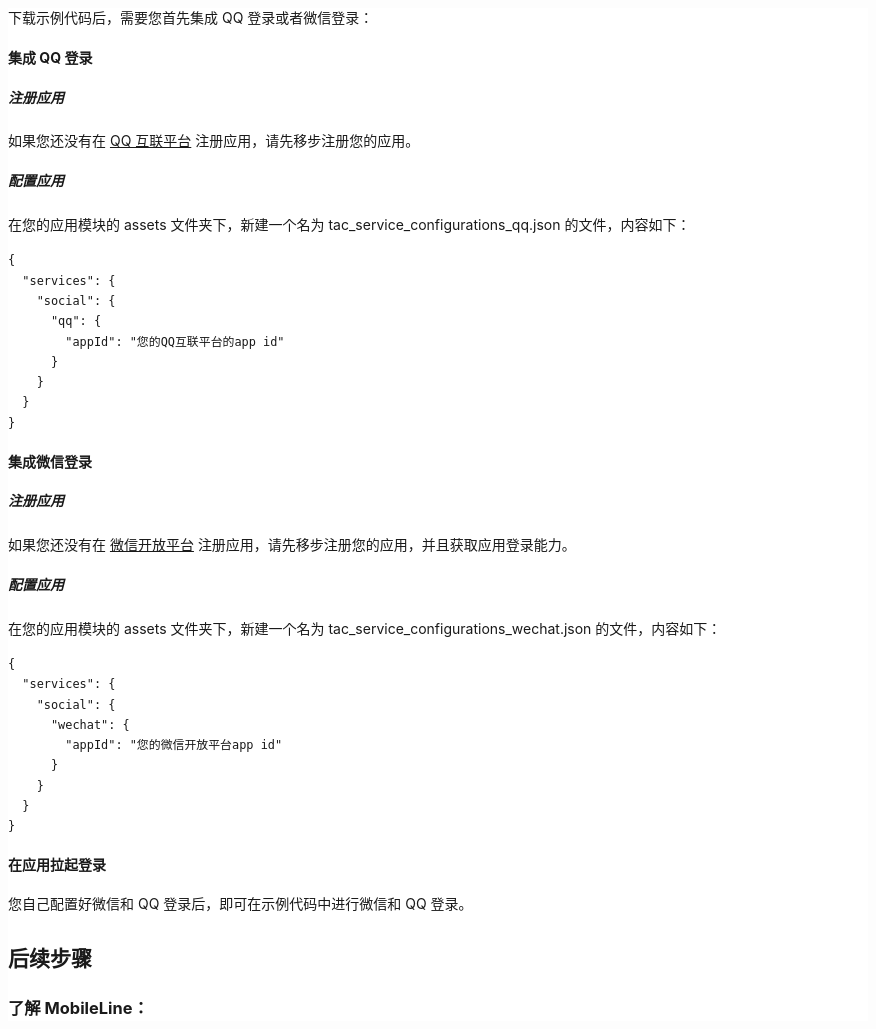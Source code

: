 下载示例代码后，需要您首先集成 QQ 登录或者微信登录：

#### 集成 QQ 登录

##### 注册应用

如果您还没有在 [QQ 互联平台](https://connect.qq.com/) 注册应用，请先移步注册您的应用。

##### 配置应用

在您的应用模块的 assets 文件夹下，新建一个名为 tac\_service\_configurations\_qq.json 的文件，内容如下：

```
{
  "services": {
    "social": {
      "qq": {
        "appId": "您的QQ互联平台的app id"
      }
    }
  }
}
```

#### 集成微信登录

##### 注册应用

如果您还没有在 [微信开放平台](https://open.weixin.qq.com/cgi-bin/index?t=home/index&lang=zh_CN) 注册应用，请先移步注册您的应用，并且获取应用登录能力。

##### 配置应用

在您的应用模块的 assets 文件夹下，新建一个名为 tac\_service\_configurations\_wechat.json 的文件，内容如下：

```
{
  "services": {
    "social": {
      "wechat": {
        "appId": "您的微信开放平台app id"
      }
    }
  }
}
```

#### 在应用拉起登录

您自己配置好微信和 QQ 登录后，即可在示例代码中进行微信和 QQ 登录。

## 后续步骤

### 了解 MobileLine：
